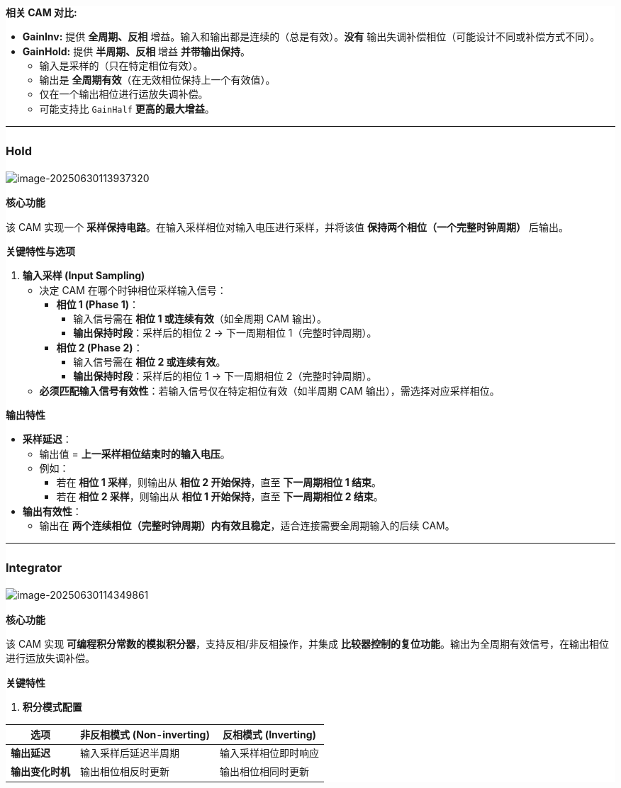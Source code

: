 **相关 CAM 对比:**

*   **GainInv:** 提供 **全周期、反相** 增益。输入和输出都是连续的（总是有效）。**没有** 输出失调补偿相位（可能设计不同或补偿方式不同）。
*   **GainHold:** 提供 **半周期、反相** 增益 **并带输出保持**。
    *   输入是采样的（只在特定相位有效）。
    *   输出是 **全周期有效**（在无效相位保持上一个有效值）。
    *   仅在一个输出相位进行运放失调补偿。
    *   可能支持比 `GainHalf` **更高的最大增益**。

------

### Hold

![image-20250630113937320](https://fpaa.oss-cn-shanghai.aliyuncs.com/image-20250630113937320.png)

**核心功能**

该 CAM 实现一个 **采样保持电路**。在输入采样相位对输入电压进行采样，并将该值 **保持两个相位（一个完整时钟周期）** 后输出。

**关键特性与选项**

1. **输入采样 (Input Sampling)**  
   - 决定 CAM 在哪个时钟相位采样输入信号：  
     - **相位 1 (Phase 1)**：  
       - 输入信号需在 **相位 1 或连续有效**（如全周期 CAM 输出）。  
       - **输出保持时段**：采样后的相位 2 → 下一周期相位 1（完整时钟周期）。  
     - **相位 2 (Phase 2)**：  
       - 输入信号需在 **相位 2 或连续有效**。  
       - **输出保持时段**：采样后的相位 1 → 下一周期相位 2（完整时钟周期）。  
   - **必须匹配输入信号有效性**：若输入信号仅在特定相位有效（如半周期 CAM 输出），需选择对应采样相位。

**输出特性**

- **采样延迟**：  
  - 输出值 = **上一采样相位结束时的输入电压**。  
  - 例如：  
    - 若在 **相位 1 采样**，则输出从 **相位 2 开始保持**，直至 **下一周期相位 1 结束**。  
    - 若在 **相位 2 采样**，则输出从 **相位 1 开始保持**，直至 **下一周期相位 2 结束**。  
- **输出有效性**：  
  - 输出在 **两个连续相位（完整时钟周期）内有效且稳定**，适合连接需要全周期输入的后续 CAM。

------

### Integrator

![image-20250630114349861](https://fpaa.oss-cn-shanghai.aliyuncs.com/image-20250630114349861.png)

**核心功能**

该 CAM 实现 **可编程积分常数的模拟积分器**，支持反相/非反相操作，并集成 **比较器控制的复位功能**。输出为全周期有效信号，在输出相位进行运放失调补偿。

**关键特性**

1. **积分模式配置**

| **选项**         | **非反相模式 (Non-inverting)** | **反相模式 (Inverting)** |
| ---------------- | ------------------------------ | ------------------------ |
| **输出延迟**     | 输入采样后延迟半周期           | 输入采样相位即时响应     |
| **输出变化时机** | 输出相位相反时更新             | 输出相位相同时更新       |

